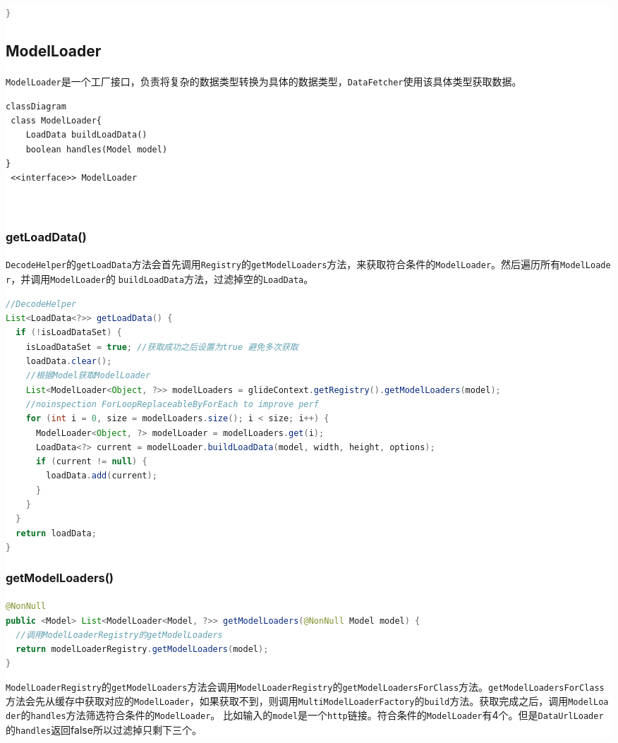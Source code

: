 ```java
}
```

## ModelLoader

`ModelLoader`是一个工厂接口，负责将复杂的数据类型转换为具体的数据类型，`DataFetcher`使用该具体类型获取数据。
```mermaid
classDiagram
 class ModelLoader{ 
	LoadData buildLoadData()
	boolean handles(Model model)
}
 <<interface>> ModelLoader

 
```

### getLoadData()

`DecodeHelper`的`getLoadData`方法会首先调用`Registry`的`getModelLoaders`方法，来获取符合条件的`ModelLoader`。然后遍历所有`ModelLoader`，并调用`ModelLoader`的 `buildLoadData`方法，过滤掉空的`LoadData`。
```java
//DecodeHelper
List<LoadData<?>> getLoadData() {
  if (!isLoadDataSet) {
    isLoadDataSet = true; //获取成功之后设置为true 避免多次获取
    loadData.clear();
    //根据Model获取ModelLoader
    List<ModelLoader<Object, ?>> modelLoaders = glideContext.getRegistry().getModelLoaders(model);
    //noinspection ForLoopReplaceableByForEach to improve perf
    for (int i = 0, size = modelLoaders.size(); i < size; i++) {
      ModelLoader<Object, ?> modelLoader = modelLoaders.get(i);
      LoadData<?> current = modelLoader.buildLoadData(model, width, height, options);
      if (current != null) {
        loadData.add(current);
      }
    }
  }
  return loadData;
}
```

### getModelLoaders()

```java
@NonNull
public <Model> List<ModelLoader<Model, ?>> getModelLoaders(@NonNull Model model) {
  //调用ModelLoaderRegistry的getModelLoaders
  return modelLoaderRegistry.getModelLoaders(model);
}
```
`ModelLoaderRegistry`的`getModelLoaders`方法会调用`ModelLoaderRegistry`的`getModelLoadersForClass`方法。`getModelLoadersForClass`方法会先从缓存中获取对应的`ModelLoader`，如果获取不到，则调用`MultiModelLoaderFactory`的`build`方法。获取完成之后，调用`ModelLoader`的`handles`方法筛选符合条件的`ModelLoader`。
比如输入的`model`是一个`http`链接。符合条件的`ModelLoader`有4个。但是`DataUrlLoader`的`handles`返回false所以过滤掉只剩下三个。
